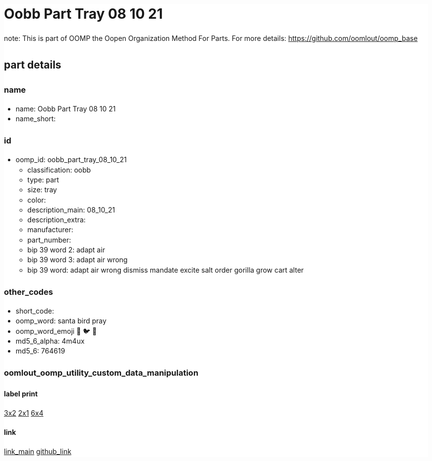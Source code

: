 # Oobb Part Tray 08 10 21  

note: This is part of OOMP the Oopen Organization Method For Parts. For more details: https://github.com/oomlout/oomp_base

##  part details





### name
* name: Oobb Part Tray 08 10 21
* name_short: 
### id
* oomp_id: oobb_part_tray_08_10_21
  * classification: oobb
  * type: part
  * size: tray
  * color: 
  * description_main: 08_10_21
  * description_extra: 
  * manufacturer: 
  * part_number: 
  * bip 39 word 2: adapt air
  * bip 39 word 3: adapt air wrong
  * bip 39 word: adapt air wrong dismiss mandate excite salt order gorilla grow cart alter

### other_codes
* short_code: 
* oomp_word: santa bird pray
* oomp_word_emoji :santa: :bird: :pray:
* md5_6_alpha: 4m4ux
* md5_6: 764619






### oomlout_oomp_utility_custom_data_manipulation
#### label print
[3x2](http://192.168.1.245:1112/?label=oomp%204m4ux)
[2x1](http://192.168.1.242:1112/?label=oomp%204m4ux)
[6x4](http://192.168.1.55:1112/?label=oomp%204m4ux)    

#### link

[link_main](https://github.com/oomlout/oomlout_oomp_current_version_messy/tree/main/parts/oobb_part_tray_08_10_21) [github_link](https://github.com/oomlout/oomlout_oomp_part_src/tree/main/parts/oobb_part_tray_08_10_21)                             
